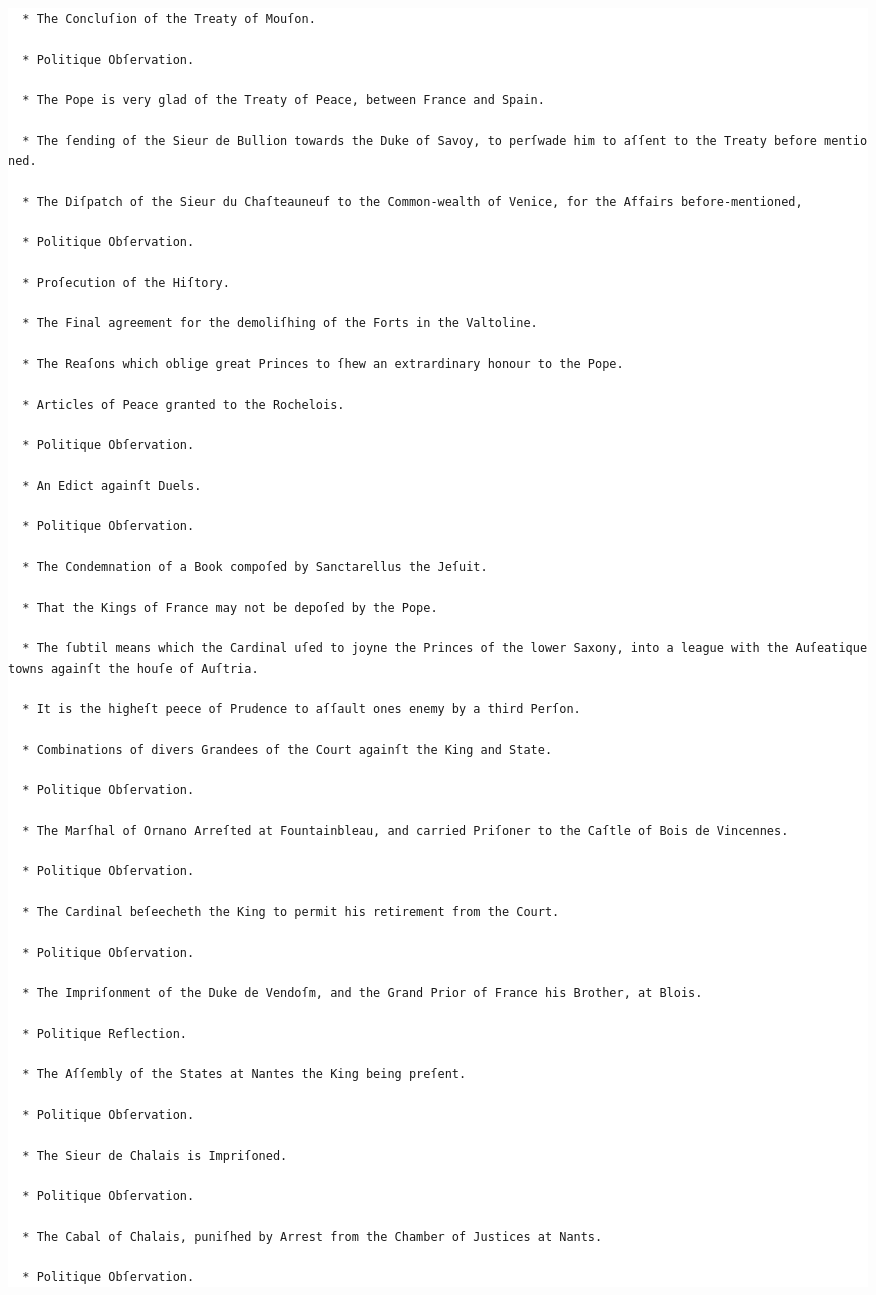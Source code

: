       * The Concluſion of the Treaty of Mouſon.

      * Politique Obſervation.

      * The Pope is very glad of the Treaty of Peace, between France and Spain.

      * The ſending of the Sieur de Bullion towards the Duke of Savoy, to perſwade him to aſſent to the Treaty before mentioned.

      * The Diſpatch of the Sieur du Chaſteauneuf to the Common-wealth of Venice, for the Affairs before-mentioned,

      * Politique Obſervation.

      * Proſecution of the Hiſtory.

      * The Final agreement for the demoliſhing of the Forts in the Valtoline.

      * The Reaſons which oblige great Princes to ſhew an extrardinary honour to the Pope.

      * Articles of Peace granted to the Rochelois.

      * Politique Obſervation.

      * An Edict againſt Duels.

      * Politique Obſervation.

      * The Condemnation of a Book compoſed by Sanctarellus the Jeſuit.

      * That the Kings of France may not be depoſed by the Pope.

      * The ſubtil means which the Cardinal uſed to joyne the Princes of the lower Saxony, into a league with the Auſeatique towns againſt the houſe of Auſtria.

      * It is the higheſt peece of Prudence to aſſault ones enemy by a third Perſon.

      * Combinations of divers Grandees of the Court againſt the King and State.

      * Politique Obſervation.

      * The Marſhal of Ornano Arreſted at Fountainbleau, and carried Priſoner to the Caſtle of Bois de Vincennes.

      * Politique Obſervation.

      * The Cardinal beſeecheth the King to permit his retirement from the Court.

      * Politique Obſervation.

      * The Impriſonment of the Duke de Vendoſm, and the Grand Prior of France his Brother, at Blois.

      * Politique Reflection.

      * The Aſſembly of the States at Nantes the King being preſent.

      * Politique Obſervation.

      * The Sieur de Chalais is Impriſoned.

      * Politique Obſervation.

      * The Cabal of Chalais, puniſhed by Arrest from the Chamber of Justices at Nants.

      * Politique Obſervation.
